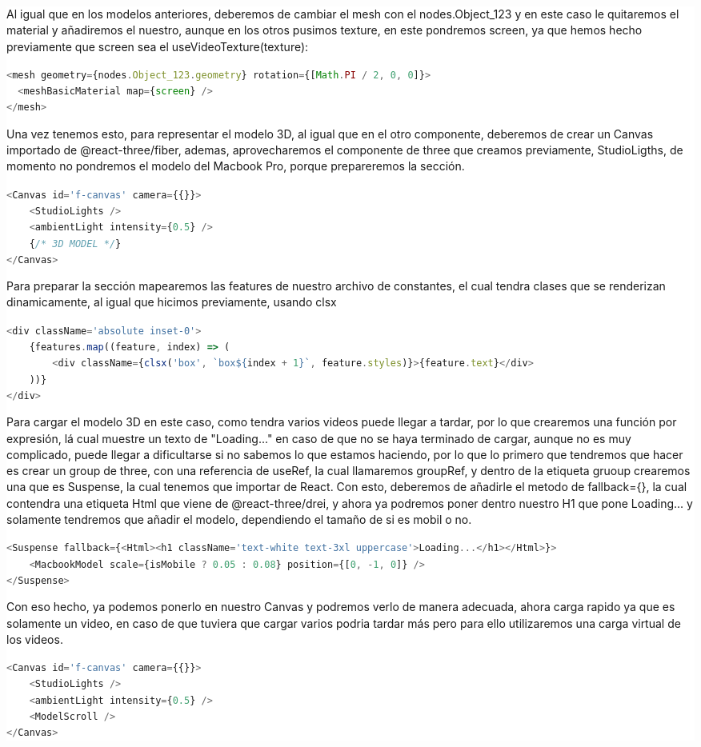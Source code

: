 Al igual que en los modelos anteriores, deberemos de cambiar el mesh con el nodes.Object_123 y en este caso le quitaremos el material y añadiremos el nuestro, aunque en los otros pusimos texture, en este pondremos screen, ya que hemos hecho previamente que screen sea el useVideoTexture(texture):

```javascript
<mesh geometry={nodes.Object_123.geometry} rotation={[Math.PI / 2, 0, 0]}>
  <meshBasicMaterial map={screen} />
</mesh>
```

Una vez tenemos esto, para representar el modelo 3D, al igual que en el otro componente, deberemos de crear un Canvas importado de @react-three/fiber, ademas, aprovecharemos el componente de three que creamos previamente, StudioLigths, de momento no pondremos el modelo del Macbook Pro, porque prepareremos la sección.

```javascript
<Canvas id='f-canvas' camera={{}}>
    <StudioLights />
    <ambientLight intensity={0.5} />
    {/* 3D MODEL */}
</Canvas>
```

Para preparar la sección mapearemos las features de nuestro archivo de constantes, el cual tendra clases que se renderizan dinamicamente, al igual que hicimos previamente, usando clsx

```javascript
<div className='absolute inset-0'>
    {features.map((feature, index) => (
        <div className={clsx('box', `box${index + 1}`, feature.styles)}>{feature.text}</div>
    ))}
</div>
```

Para cargar el modelo 3D en este caso, como tendra varios videos puede llegar a tardar, por lo que crearemos una función por expresión, lá cual muestre un texto de "Loading..." en caso de que no se haya terminado de cargar, aunque no es muy complicado, puede llegar a dificultarse si no sabemos lo que estamos haciendo, por lo que lo primero que tendremos que hacer es crear un group de three, con una referencia de useRef, la cual llamaremos groupRef, y dentro de la etiqueta gruoup crearemos una que es Suspense, la cual tenemos que importar de React. Con esto, deberemos de añadirle el metodo de fallback={}, la cual contendra una etiqueta Html que viene de @react-three/drei, y ahora ya podremos poner dentro nuestro H1 que pone Loading... y solamente tendremos que añadir el modelo, dependiendo el tamaño de si es mobil o no.

```javascript
<Suspense fallback={<Html><h1 className='text-white text-3xl uppercase'>Loading...</h1></Html>}>
    <MacbookModel scale={isMobile ? 0.05 : 0.08} position={[0, -1, 0]} />
</Suspense>
```

Con eso hecho, ya podemos ponerlo en nuestro Canvas y podremos verlo de manera adecuada, ahora carga rapido ya que es solamente un video, en caso de que tuviera que cargar varios podria tardar más pero para ello utilizaremos una carga virtual de los videos.

```javascript
<Canvas id='f-canvas' camera={{}}>
    <StudioLights />
    <ambientLight intensity={0.5} />
    <ModelScroll />
</Canvas>
```
